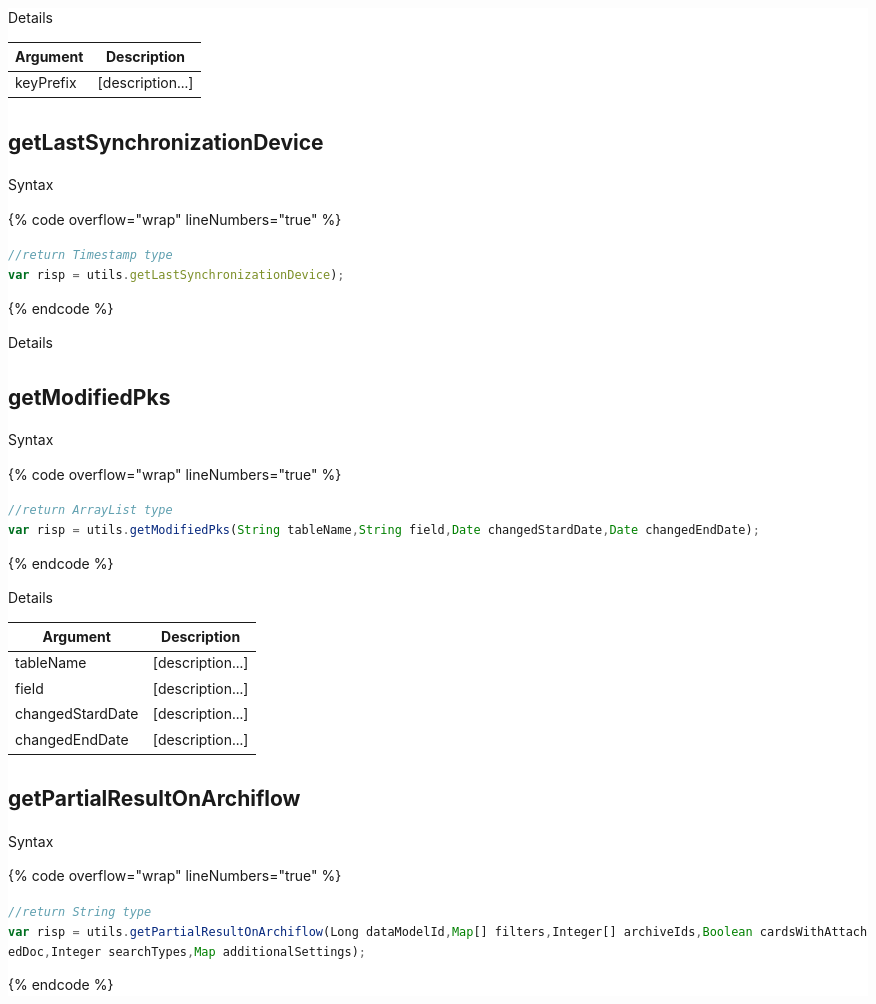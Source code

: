 Details

| Argument  | Description       |
| --------- | ----------------- |
| keyPrefix | \[description...] |

## getLastSynchronizationDevice

Syntax

{% code overflow="wrap" lineNumbers="true" %}
```js
//return Timestamp type
var risp = utils.getLastSynchronizationDevice);
```
{% endcode %}

Details

## getModifiedPks

Syntax

{% code overflow="wrap" lineNumbers="true" %}
```js
//return ArrayList type
var risp = utils.getModifiedPks(String tableName,String field,Date changedStardDate,Date changedEndDate);
```
{% endcode %}

Details

| Argument         | Description       |
| ---------------- | ----------------- |
| tableName        | \[description...] |
| field            | \[description...] |
| changedStardDate | \[description...] |
| changedEndDate   | \[description...] |

## getPartialResultOnArchiflow

Syntax

{% code overflow="wrap" lineNumbers="true" %}
```js
//return String type
var risp = utils.getPartialResultOnArchiflow(Long dataModelId,Map[] filters,Integer[] archiveIds,Boolean cardsWithAttachedDoc,Integer searchTypes,Map additionalSettings);
```
{% endcode %}
